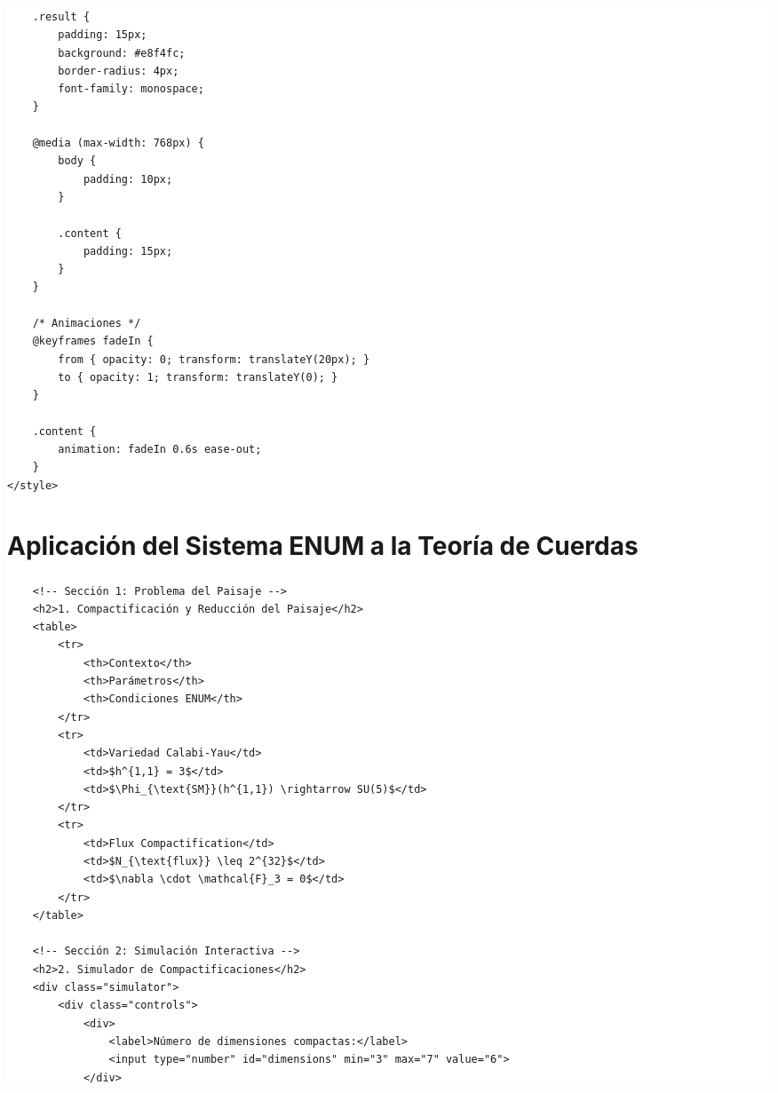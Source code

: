         .result {
            padding: 15px;
            background: #e8f4fc;
            border-radius: 4px;
            font-family: monospace;
        }

        @media (max-width: 768px) {
            body {
                padding: 10px;
            }
            
            .content {
                padding: 15px;
            }
        }

        /* Animaciones */
        @keyframes fadeIn {
            from { opacity: 0; transform: translateY(20px); }
            to { opacity: 1; transform: translateY(0); }
        }
        
        .content {
            animation: fadeIn 0.6s ease-out;
        }
    </style>
</head>
<body>
    <div class="content">
        <h1>Aplicación del Sistema ENUM a la Teoría de Cuerdas</h1>

        <!-- Sección 1: Problema del Paisaje -->
        <h2>1. Compactificación y Reducción del Paisaje</h2>
        <table>
            <tr>
                <th>Contexto</th>
                <th>Parámetros</th>
                <th>Condiciones ENUM</th>
            </tr>
            <tr>
                <td>Variedad Calabi-Yau</td>
                <td>$h^{1,1} = 3$</td>
                <td>$\Phi_{\text{SM}}(h^{1,1}) \rightarrow SU(5)$</td>
            </tr>
            <tr>
                <td>Flux Compactification</td>
                <td>$N_{\text{flux}} \leq 2^{32}$</td>
                <td>$\nabla \cdot \mathcal{F}_3 = 0$</td>
            </tr>
        </table>

        <!-- Sección 2: Simulación Interactiva -->
        <h2>2. Simulador de Compactificaciones</h2>
        <div class="simulator">
            <div class="controls">
                <div>
                    <label>Número de dimensiones compactas:</label>
                    <input type="number" id="dimensions" min="3" max="7" value="6">
                </div>
                